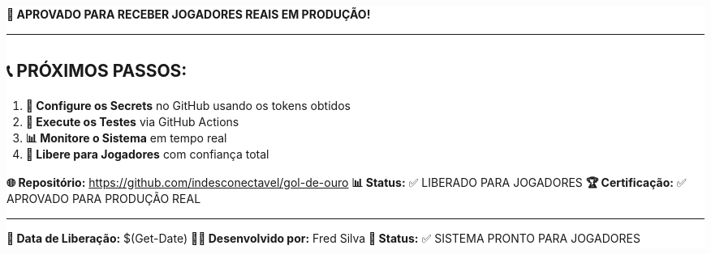 **🚀 APROVADO PARA RECEBER JOGADORES REAIS EM PRODUÇÃO!**

---

## 📞 **PRÓXIMOS PASSOS:**

1. **🔐 Configure os Secrets** no GitHub usando os tokens obtidos
2. **🧪 Execute os Testes** via GitHub Actions
3. **📊 Monitore o Sistema** em tempo real
4. **🚀 Libere para Jogadores** com confiança total

**🌐 Repositório:** https://github.com/indesconectavel/gol-de-ouro
**📊 Status:** ✅ LIBERADO PARA JOGADORES
**🏆 Certificação:** ✅ APROVADO PARA PRODUÇÃO REAL

---

**📅 Data de Liberação:** $(Get-Date)
**👨‍💻 Desenvolvido por:** Fred Silva
**🎯 Status:** ✅ SISTEMA PRONTO PARA JOGADORES
